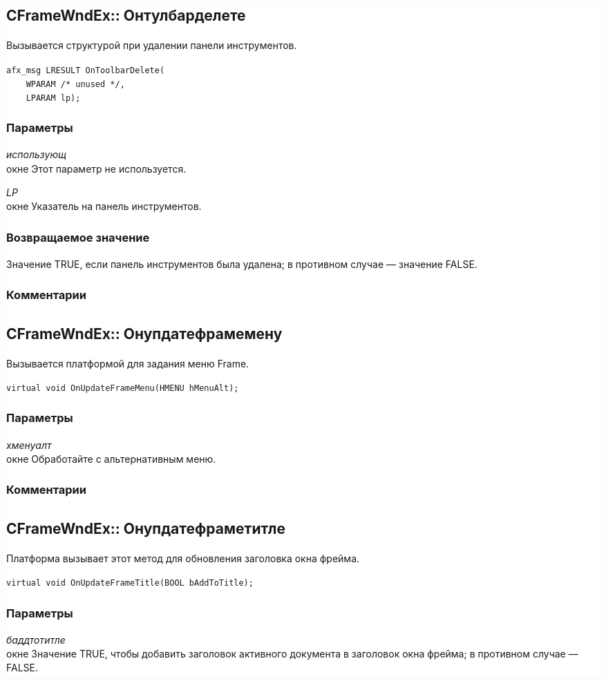 ## <a name="cframewndexontoolbardelete"></a><a name="ontoolbardelete"></a> CFrameWndEx:: Онтулбарделете

Вызывается структурой при удалении панели инструментов.

```
afx_msg LRESULT OnToolbarDelete(
    WPARAM /* unused */,
    LPARAM lp);
```

### <a name="parameters"></a>Параметры

*использующ*<br/>
окне Этот параметр не используется.

*LP*<br/>
окне Указатель на панель инструментов.

### <a name="return-value"></a>Возвращаемое значение

Значение TRUE, если панель инструментов была удалена; в противном случае — значение FALSE.

### <a name="remarks"></a>Комментарии

## <a name="cframewndexonupdateframemenu"></a><a name="onupdateframemenu"></a> CFrameWndEx:: Онупдатефрамемену

Вызывается платформой для задания меню Frame.

```
virtual void OnUpdateFrameMenu(HMENU hMenuAlt);
```

### <a name="parameters"></a>Параметры

*хменуалт*<br/>
окне Обработайте с альтернативным меню.

### <a name="remarks"></a>Комментарии

## <a name="cframewndexonupdateframetitle"></a><a name="onupdateframetitle"></a> CFrameWndEx:: Онупдатефраметитле

Платформа вызывает этот метод для обновления заголовка окна фрейма.

```
virtual void OnUpdateFrameTitle(BOOL bAddToTitle);
```

### <a name="parameters"></a>Параметры

*баддтотитле*<br/>
окне Значение TRUE, чтобы добавить заголовок активного документа в заголовок окна фрейма; в противном случае — FALSE.
